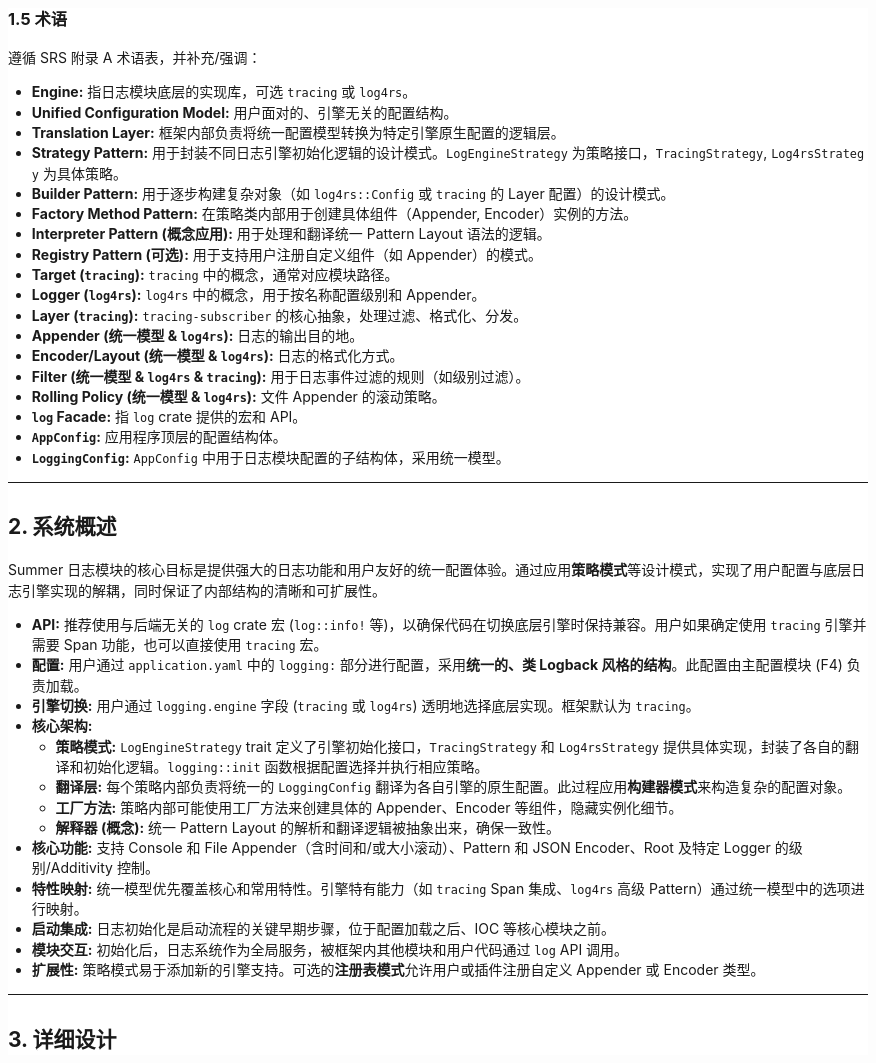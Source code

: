 ### 1.5 术语

遵循 SRS 附录 A 术语表，并补充/强调：

- **Engine:** 指日志模块底层的实现库，可选 `tracing` 或 `log4rs`。
- **Unified Configuration Model:** 用户面对的、引擎无关的配置结构。
- **Translation Layer:** 框架内部负责将统一配置模型转换为特定引擎原生配置的逻辑层。
- **Strategy Pattern:** 用于封装不同日志引擎初始化逻辑的设计模式。`LogEngineStrategy` 为策略接口，`TracingStrategy`, `Log4rsStrategy` 为具体策略。
- **Builder Pattern:** 用于逐步构建复杂对象（如 `log4rs::Config` 或 `tracing` 的 Layer 配置）的设计模式。
- **Factory Method Pattern:** 在策略类内部用于创建具体组件（Appender, Encoder）实例的方法。
- **Interpreter Pattern (概念应用):** 用于处理和翻译统一 Pattern Layout 语法的逻辑。
- **Registry Pattern (可选):** 用于支持用户注册自定义组件（如 Appender）的模式。
- **Target (`tracing`):** `tracing` 中的概念，通常对应模块路径。
- **Logger (`log4rs`):** `log4rs` 中的概念，用于按名称配置级别和 Appender。
- **Layer (`tracing`):** `tracing-subscriber` 的核心抽象，处理过滤、格式化、分发。
- **Appender (统一模型 & `log4rs`):** 日志的输出目的地。
- **Encoder/Layout (统一模型 & `log4rs`):** 日志的格式化方式。
- **Filter (统一模型 & `log4rs` & `tracing`):** 用于日志事件过滤的规则（如级别过滤）。
- **Rolling Policy (统一模型 & `log4rs`):** 文件 Appender 的滚动策略。
- **`log` Facade:** 指 `log` crate 提供的宏和 API。
- **`AppConfig`:** 应用程序顶层的配置结构体。
- **`LoggingConfig`:** `AppConfig` 中用于日志模块配置的子结构体，采用统一模型。

---

## 2. 系统概述

Summer 日志模块的核心目标是提供强大的日志功能和用户友好的统一配置体验。通过应用**策略模式**等设计模式，实现了用户配置与底层日志引擎实现的解耦，同时保证了内部结构的清晰和可扩展性。

- **API:** 推荐使用与后端无关的 `log` crate 宏 (`log::info!` 等)，以确保代码在切换底层引擎时保持兼容。用户如果确定使用 `tracing` 引擎并需要 Span 功能，也可以直接使用 `tracing` 宏。
- **配置:** 用户通过 `application.yaml` 中的 `logging:` 部分进行配置，采用**统一的、类 Logback 风格的结构**。此配置由主配置模块 (F4) 负责加载。
- **引擎切换:** 用户通过 `logging.engine` 字段 (`tracing` 或 `log4rs`) 透明地选择底层实现。框架默认为 `tracing`。
- **核心架构:**
  - **策略模式:** `LogEngineStrategy` trait 定义了引擎初始化接口，`TracingStrategy` 和 `Log4rsStrategy` 提供具体实现，封装了各自的翻译和初始化逻辑。`logging::init` 函数根据配置选择并执行相应策略。
  - **翻译层:** 每个策略内部负责将统一的 `LoggingConfig` 翻译为各自引擎的原生配置。此过程应用**构建器模式**来构造复杂的配置对象。
  - **工厂方法:** 策略内部可能使用工厂方法来创建具体的 Appender、Encoder 等组件，隐藏实例化细节。
  - **解释器 (概念):** 统一 Pattern Layout 的解析和翻译逻辑被抽象出来，确保一致性。
- **核心功能:** 支持 Console 和 File Appender（含时间和/或大小滚动）、Pattern 和 JSON Encoder、Root 及特定 Logger 的级别/Additivity 控制。
- **特性映射:** 统一模型优先覆盖核心和常用特性。引擎特有能力（如 `tracing` Span 集成、`log4rs` 高级 Pattern）通过统一模型中的选项进行映射。
- **启动集成:** 日志初始化是启动流程的关键早期步骤，位于配置加载之后、IOC 等核心模块之前。
- **模块交互:** 初始化后，日志系统作为全局服务，被框架内其他模块和用户代码通过 `log` API 调用。
- **扩展性:** 策略模式易于添加新的引擎支持。可选的**注册表模式**允许用户或插件注册自定义 Appender 或 Encoder 类型。

---

## 3. 详细设计
